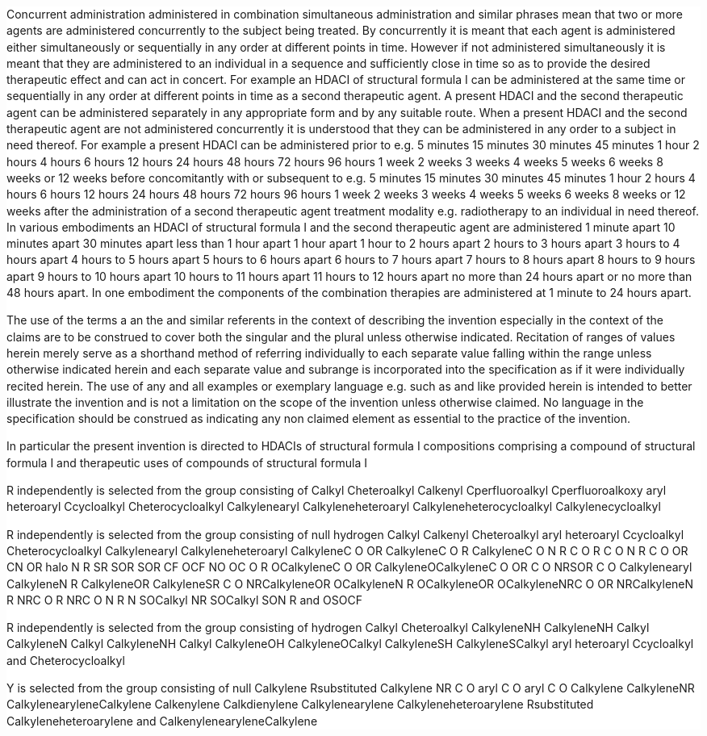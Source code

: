  Concurrent administration administered in combination simultaneous administration and similar phrases mean that two or more agents are administered concurrently to the subject being treated. By concurrently it is meant that each agent is administered either simultaneously or sequentially in any order at different points in time. However if not administered simultaneously it is meant that they are administered to an individual in a sequence and sufficiently close in time so as to provide the desired therapeutic effect and can act in concert. For example an HDACI of structural formula I can be administered at the same time or sequentially in any order at different points in time as a second therapeutic agent. A present HDACI and the second therapeutic agent can be administered separately in any appropriate form and by any suitable route. When a present HDACI and the second therapeutic agent are not administered concurrently it is understood that they can be administered in any order to a subject in need thereof. For example a present HDACI can be administered prior to e.g. 5 minutes 15 minutes 30 minutes 45 minutes 1 hour 2 hours 4 hours 6 hours 12 hours 24 hours 48 hours 72 hours 96 hours 1 week 2 weeks 3 weeks 4 weeks 5 weeks 6 weeks 8 weeks or 12 weeks before concomitantly with or subsequent to e.g. 5 minutes 15 minutes 30 minutes 45 minutes 1 hour 2 hours 4 hours 6 hours 12 hours 24 hours 48 hours 72 hours 96 hours 1 week 2 weeks 3 weeks 4 weeks 5 weeks 6 weeks 8 weeks or 12 weeks after the administration of a second therapeutic agent treatment modality e.g. radiotherapy to an individual in need thereof. In various embodiments an HDACI of structural formula I and the second therapeutic agent are administered 1 minute apart 10 minutes apart 30 minutes apart less than 1 hour apart 1 hour apart 1 hour to 2 hours apart 2 hours to 3 hours apart 3 hours to 4 hours apart 4 hours to 5 hours apart 5 hours to 6 hours apart 6 hours to 7 hours apart 7 hours to 8 hours apart 8 hours to 9 hours apart 9 hours to 10 hours apart 10 hours to 11 hours apart 11 hours to 12 hours apart no more than 24 hours apart or no more than 48 hours apart. In one embodiment the components of the combination therapies are administered at 1 minute to 24 hours apart.

The use of the terms a an the and similar referents in the context of describing the invention especially in the context of the claims are to be construed to cover both the singular and the plural unless otherwise indicated. Recitation of ranges of values herein merely serve as a shorthand method of referring individually to each separate value falling within the range unless otherwise indicated herein and each separate value and subrange is incorporated into the specification as if it were individually recited herein. The use of any and all examples or exemplary language e.g. such as and like provided herein is intended to better illustrate the invention and is not a limitation on the scope of the invention unless otherwise claimed. No language in the specification should be construed as indicating any non claimed element as essential to the practice of the invention.

In particular the present invention is directed to HDACIs of structural formula I compositions comprising a compound of structural formula I and therapeutic uses of compounds of structural formula I 

R independently is selected from the group consisting of Calkyl Cheteroalkyl Calkenyl Cperfluoroalkyl Cperfluoroalkoxy aryl heteroaryl Ccycloalkyl Cheterocycloalkyl Calkylenearyl Calkyleneheteroaryl Calkyleneheterocycloalkyl Calkylenecycloalkyl 

R independently is selected from the group consisting of null hydrogen Calkyl Calkenyl Cheteroalkyl aryl heteroaryl Ccycloalkyl Cheterocycloalkyl Calkylenearyl Calkyleneheteroaryl CalkyleneC O OR CalkyleneC O R CalkyleneC O N R C O R C O N R C O OR CN OR halo N R SR SOR SOR CF OCF NO OC O R OCalkyleneC O OR CalkyleneOCalkyleneC O OR C O NRSOR C O Calkylenearyl CalkyleneN R CalkyleneOR CalkyleneSR C O NRCalkyleneOR OCalkyleneN R OCalkyleneOR OCalkyleneNRC O OR NRCalkyleneN R NRC O R NRC O N R N SOCalkyl NR SOCalkyl SON R and OSOCF 

R independently is selected from the group consisting of hydrogen Calkyl Cheteroalkyl CalkyleneNH CalkyleneNH Calkyl CalkyleneN Calkyl CalkyleneNH Calkyl CalkyleneOH CalkyleneOCalkyl CalkyleneSH CalkyleneSCalkyl aryl heteroaryl Ccycloalkyl and Cheterocycloalkyl 

Y is selected from the group consisting of null Calkylene Rsubstituted Calkylene NR C O aryl C O aryl C O Calkylene CalkyleneNR CalkylenearyleneCalkylene Calkenylene Calkdienylene Calkylenearylene Calkyleneheteroarylene Rsubstituted Calkyleneheteroarylene and CalkenylenearyleneCalkylene 
